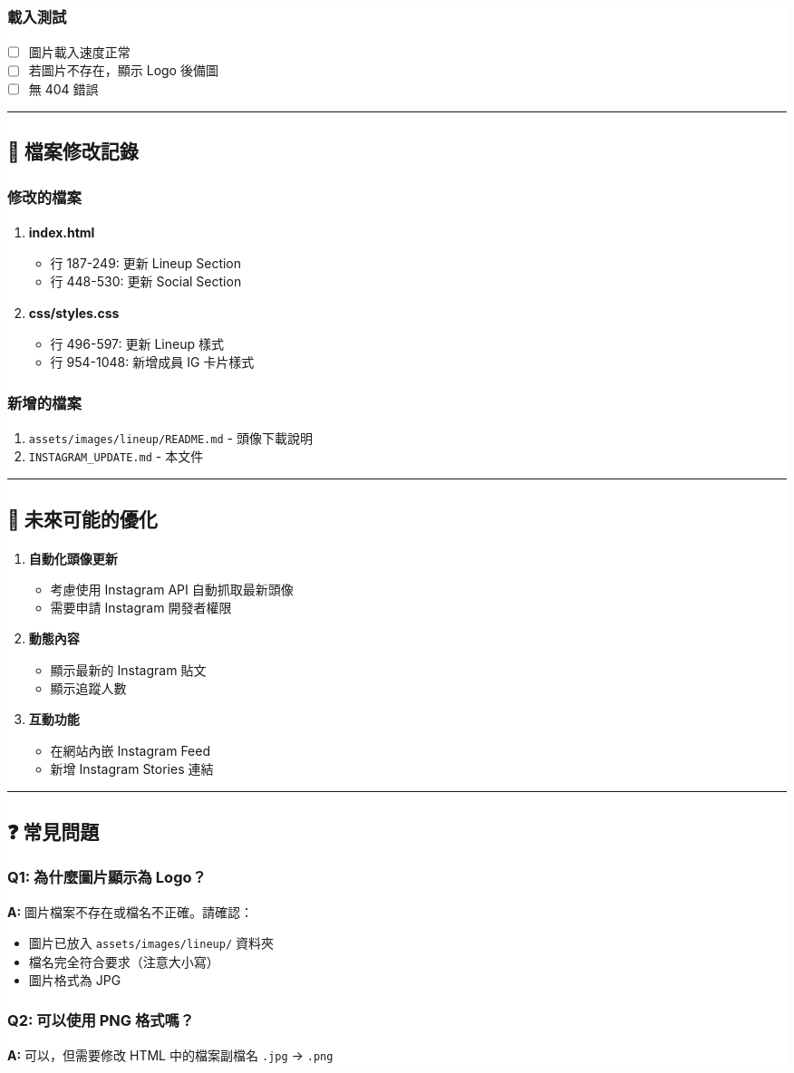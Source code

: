### 載入測試
- [ ] 圖片載入速度正常
- [ ] 若圖片不存在，顯示 Logo 後備圖
- [ ] 無 404 錯誤

---

## 📂 檔案修改記錄

### 修改的檔案
1. **index.html**
   - 行 187-249: 更新 Lineup Section
   - 行 448-530: 更新 Social Section

2. **css/styles.css**
   - 行 496-597: 更新 Lineup 樣式
   - 行 954-1048: 新增成員 IG 卡片樣式

### 新增的檔案
1. `assets/images/lineup/README.md` - 頭像下載說明
2. `INSTAGRAM_UPDATE.md` - 本文件

---

## 🔄 未來可能的優化

1. **自動化頭像更新**
   - 考慮使用 Instagram API 自動抓取最新頭像
   - 需要申請 Instagram 開發者權限

2. **動態內容**
   - 顯示最新的 Instagram 貼文
   - 顯示追蹤人數

3. **互動功能**
   - 在網站內嵌 Instagram Feed
   - 新增 Instagram Stories 連結

---

## ❓ 常見問題

### Q1: 為什麼圖片顯示為 Logo？
**A:** 圖片檔案不存在或檔名不正確。請確認：
- 圖片已放入 `assets/images/lineup/` 資料夾
- 檔名完全符合要求（注意大小寫）
- 圖片格式為 JPG

### Q2: 可以使用 PNG 格式嗎？
**A:** 可以，但需要修改 HTML 中的檔案副檔名 `.jpg` → `.png`
